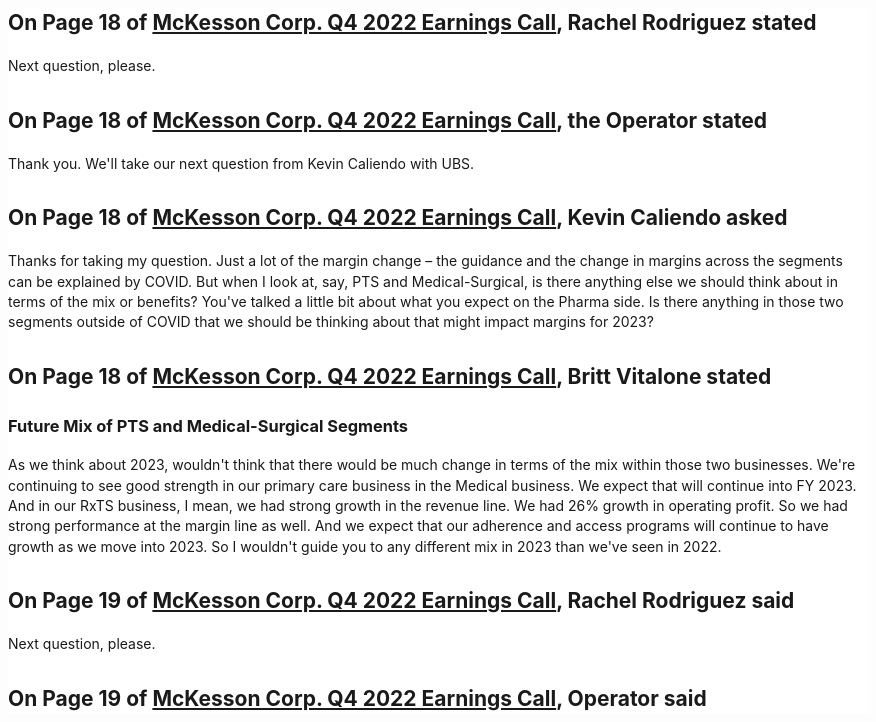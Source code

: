 ## On Page 18 of [McKesson Corp. Q4 2022 Earnings Call](https://s24.q4cdn.com/128197368/files/doc_financials/2022/q4/220505-MCK-Q4FY22-Earnings-Call-Transcript.pdf), Rachel Rodriguez stated

Next question, please.

## On Page 18 of [McKesson Corp. Q4 2022 Earnings Call](https://s24.q4cdn.com/128197368/files/doc_financials/2022/q4/220505-MCK-Q4FY22-Earnings-Call-Transcript.pdf), the Operator stated

Thank you. We'll take our next question from Kevin Caliendo with UBS.

## On Page 18 of [McKesson Corp. Q4 2022 Earnings Call](https://s24.q4cdn.com/128197368/files/doc_financials/2022/q4/220505-MCK-Q4FY22-Earnings-Call-Transcript.pdf), Kevin Caliendo asked

Thanks for taking my question. Just a lot of the margin change – the guidance and the change in margins across the segments can be explained by COVID. But when I look at, say, PTS and Medical-Surgical, is there anything else we should think about in terms of the mix or benefits? You've talked a little bit about what you expect on the Pharma side. Is there anything in those two segments outside of COVID that we should be thinking about that might impact margins for 2023?

## On Page 18 of [McKesson Corp. Q4 2022 Earnings Call](https://s24.q4cdn.com/128197368/files/doc_financials/2022/q4/220505-MCK-Q4FY22-Earnings-Call-Transcript.pdf), Britt Vitalone stated

### Future Mix of PTS and Medical-Surgical Segments

As we think about 2023, wouldn't think that there would be much change in terms of the mix within those two businesses. We're continuing to see good strength in our primary care business in the Medical business. We expect that will continue into FY 2023. And in our RxTS business, I mean, we had strong growth in the revenue line. We had 26% growth in operating profit. So we had strong performance at the margin line as well. And we expect that our adherence and access programs will continue to have growth as we move into 2023. So I wouldn't guide you to any different mix in 2023 than we've seen in 2022.
## On Page 19 of [McKesson Corp. Q4 2022 Earnings Call](https://s24.q4cdn.com/128197368/files/doc_financials/2022/q4/220505-MCK-Q4FY22-Earnings-Call-Transcript.pdf), Rachel Rodriguez said

Next question, please.

## On Page 19 of [McKesson Corp. Q4 2022 Earnings Call](https://s24.q4cdn.com/128197368/files/doc_financials/2022/q4/220505-MCK-Q4FY22-Earnings-Call-Transcript.pdf), Operator said
